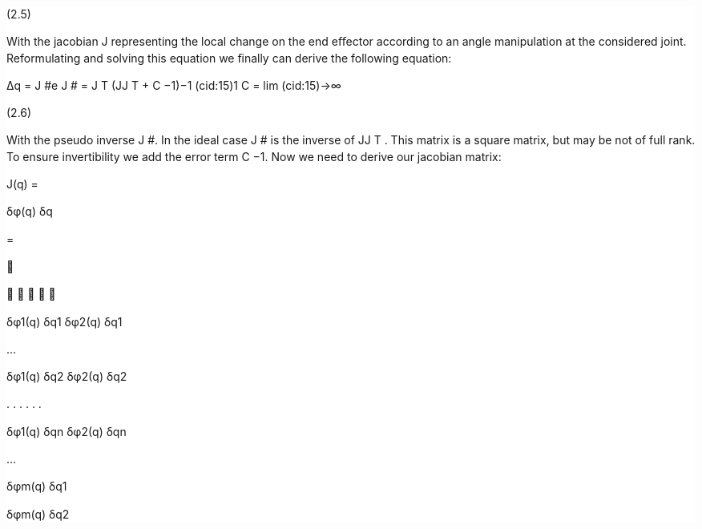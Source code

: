 (2.5)

With the jacobian J representing the local change on the end eﬀector according
to an angle manipulation at the considered joint. Reformulating and solving this
equation we ﬁnally can derive the following equation:

∆q = J #e
J # = J T (JJ T + C −1)−1
(cid:15)1
C = lim
(cid:15)→∞

(2.6)

With the pseudo inverse J #. In the ideal case J # is the inverse of JJ T . This matrix
is a square matrix, but may be not of full rank. To ensure invertibility we add the
error term C −1. Now we need to derive our jacobian matrix:

J(q) =

δφ(q)
δq

=









δφ1(q)
δq1
δφ2(q)
δq1

...

δφ1(q)
δq2
δφ2(q)
δq2

. . .
. . .

δφ1(q)
δqn
δφ2(q)
δqn

...

δφm(q)
δq1

δφm(q)
δq2
